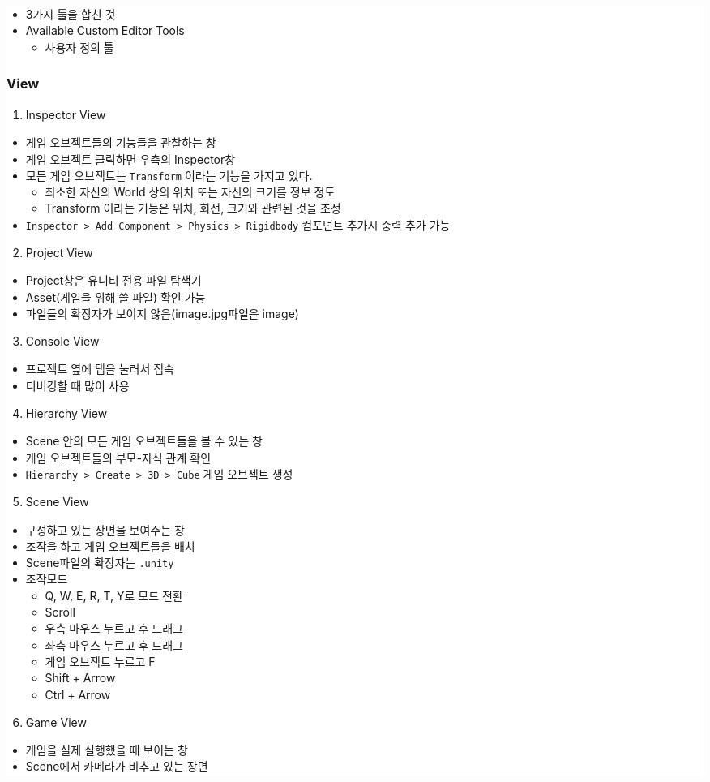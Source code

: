   - 3가지 툴을 합친 것 
- Available Custom Editor Tools 
  - 사용자 정의 툴



### View

1. Inspector View

- 게임 오브젝트들의 기능들을 관찰하는 창 
- 게임 오브젝트 클릭하면 우측의 Inspector창 
- 모든 게임 오브젝트는 `Transform` 이라는 기능을 가지고 있다.
  - 최소한 자신의 World 상의 위치 또는 자신의 크기를 정보 정도 
  - Transform 이라는 기능은 위치, 회전, 크기와 관련된 것을 조정 
- `Inspector > Add Component > Physics > Rigidbody` 컴포넌트 추가시 중력 추가 가능



2. Project View

- Project창은 유니티 전용 파일 탐색기 
- Asset(게임을 위해 쓸 파일) 확인 가능 
- 파일들의 확장자가 보이지 않음(image.jpg파일은 image)



3. Console View 

- 프로젝트 옆에 탭을 눌러서 접속 
- 디버깅할 때 많이 사용



4. Hierarchy View 

- Scene 안의 모든 게임 오브젝트들을 볼 수 있는 창 
- 게임 오브젝트들의 부모-자식 관계 확인 
- `Hierarchy > Create > 3D > Cube` 게임 오브젝트 생성



5. Scene View 

- 구성하고 있는 장면을 보여주는 창 
- 조작을 하고 게임 오브젝트들을 배치 
- Scene파일의 확장자는 `.unity `
- 조작모드 
  - Q, W, E, R, T, Y로 모드 전환 
  - Scroll 
  - 우측 마우스 누르고 후 드래그 
  - 좌측 마우스 누르고 후 드래그 
  - 게임 오브젝트 누르고 F 
  - Shift + Arrow 
  - Ctrl + Arrow



6.  Game View 

- 게임을 실제 실행했을 때 보이는 창 
- Scene에서 카메라가 비추고 있는 장면
